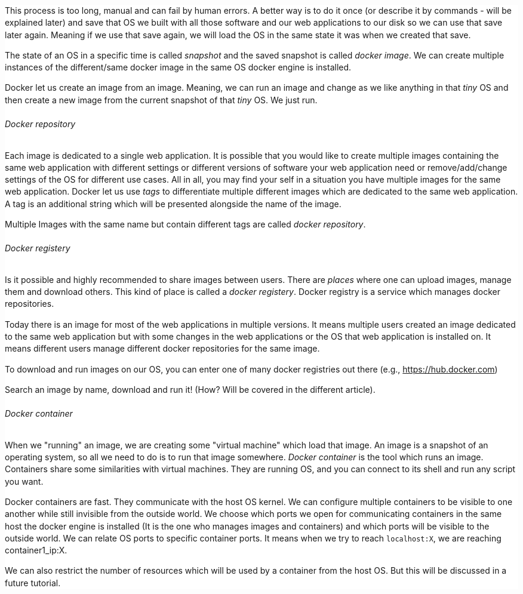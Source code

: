This process is too long, manual and can fail by human errors. A better way is to do it once (or describe it by commands - will be explained later) and save that OS we built with all those software and our web applications to our disk so we can use that save later again. Meaning if we use that save again, we will load the OS in the same state it was when we created that save. 

The state of an OS in a specific time is called _snapshot_ and the saved snapshot is called _docker image_. We can create multiple instances of the different/same docker image in the same OS docker engine is installed. 

Docker let us create an image from an image. Meaning, we can run an image and change as we like anything in that _tiny_ OS and then create a new image from the current snapshot of that _tiny_ OS. We just run. 

###### Docker repository

Each image is dedicated to a single web application. It is possible that you would like to create multiple images containing the same web application with different settings or different versions of software your web application need or remove/add/change settings of the OS for different use cases. All in all, you may find your self in a situation you have multiple images for the same web application. Docker let us use _tags_ to differentiate multiple different images which are dedicated to the same web application. A tag is an additional string which will be presented alongside the name of the image. 

Multiple Images with the same name but contain different tags are called _docker repository_.

###### Docker registery

Is it possible and highly recommended to share images between users. There are _places_ where one can upload images, manage them and download others. This kind of place is called a _docker registery_.  Docker registry is a service which manages docker repositories.

Today there is an image for most of the web applications in multiple versions. It means multiple users created an image dedicated to the same web application but with some changes in the web applications or the OS that web application is installed on. It means different users manage different docker repositories for the same image. 

To download and run images on our OS, you can enter one of many docker registries out there (e.g., https://hub.docker.com)

Search an image by name, download and run it! (How? Will be covered in the different article).

###### Docker container

When we "running" an image, we are creating some "virtual machine" which load that image. An image is a snapshot of an operating system, so all we need to do is to run that image somewhere. _Docker container_ is the tool which runs an image. Containers share some similarities with virtual machines. They are running OS, and you can connect to its shell and run any script you want.

Docker containers are fast. They communicate with the host OS kernel. We can configure multiple containers to be visible to one another while still invisible from the outside world. We choose which ports we open for communicating containers in the same host the docker engine is installed (It is the one who manages images and containers) and which ports will be visible to the outside world. We can relate OS ports to specific container ports. It means when we try to reach `localhost:X`, we are reaching container1_ip:X.

We can also restrict the number of resources which will be used by a container from the host OS. But this will be discussed in a future tutorial.
